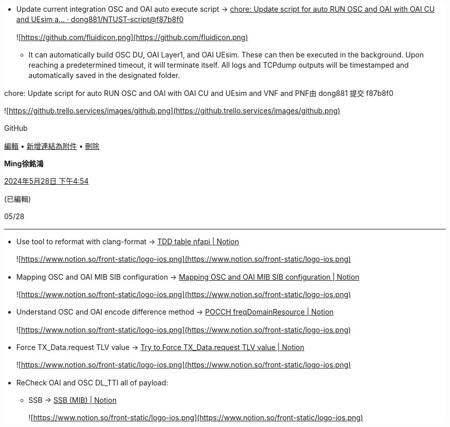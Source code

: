 - Update current integration OSC and OAI auto execute script → [chore: Update script for auto RUN OSC and OAI with OAI CU and UEsim a… · dong881/NTUST-script@f87b8f0](https://github.com/dong881/NTUST-script/commit/f87b8f00629e9a4d21a07939dfdb395f55d7c95a)
    
    ![https://github.com/fluidicon.png](https://github.com/fluidicon.png)
    
    - It can automatically build OSC DU, OAI Layer1, and OAI UEsim. These can then be executed in the background. Upon reaching a predetermined timeout, it will terminate itself. All logs and TCPdump outputs will be timestamped and automatically saved in the designated folder.

chore: Update script for auto RUN OSC and OAI with OAI CU and UEsim and VNF and PNF由 dong881 提交 f87b8f0

![https://github.trello.services/images/github.png](https://github.trello.services/images/github.png)

GitHub

[編輯](https://trello.com/c/EU96ibXv/136-ming-osc-du-high-and-oai-phy-layer-integration#) • [新增連結為附件](https://trello.com/c/EU96ibXv/136-ming-osc-du-high-and-oai-phy-layer-integration#) • [刪除](https://trello.com/c/EU96ibXv/136-ming-osc-du-high-and-oai-phy-layer-integration#)

**Ming徐銘鴻**

[2024年5月28日 下午4:54](https://trello.com/c/EU96ibXv/136-ming-oai-du-high-and-oai-phy-layer-integration#comment-66559bafd79be4846489d897)

(已編輯)

05/28

---

- Use tool to reformat with clang-format → [TDD table nfapi | Notion](https://www.notion.so/TDD-table-nfapi-d6cf81ff5e6e43d68c348bd112db06c2?pvs=21)
    
    ![https://www.notion.so/front-static/logo-ios.png](https://www.notion.so/front-static/logo-ios.png)
    
- Mapping OSC and OAI MIB SIB configuration → [Mapping OSC and OAI MIB SIB configuration | Notion](https://www.notion.so/Mapping-OSC-and-OAI-MIB-SIB-configuration-6247bf7b864d4c37851899d6f5471690?pvs=21)
    
    ![https://www.notion.so/front-static/logo-ios.png](https://www.notion.so/front-static/logo-ios.png)
    
- Understand OSC and OAI encode difference method → [POCCH freqDomainResource | Notion](https://www.notion.so/POCCH-freqDomainResource-61e965c0135d4958b72f1b7dd332d665?pvs=21)
    
    ![https://www.notion.so/front-static/logo-ios.png](https://www.notion.so/front-static/logo-ios.png)
    
- Force TX_Data.request TLV value → [Try to Force TX_Data.request TLV value | Notion](https://www.notion.so/Try-to-Force-TX_Data-request-TLV-value-4fac9ef528114512b2852c154d6d5bda?pvs=21)
    
    ![https://www.notion.so/front-static/logo-ios.png](https://www.notion.so/front-static/logo-ios.png)
    
- ReCheck OAI and OSC DL_TTI all of payload:
    - SSB → [SSB (MIB) | Notion](https://www.notion.so/SSB-MIB-9aaa0503dd184b5493c66102b154789b?pvs=21)
        
        ![https://www.notion.so/front-static/logo-ios.png](https://www.notion.so/front-static/logo-ios.png)
        